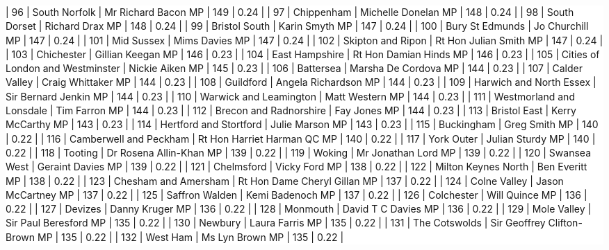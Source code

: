 | 96 | South Norfolk | Mr Richard Bacon MP | 149 | 0.24 |
| 97 | Chippenham | Michelle Donelan MP | 148 | 0.24 |
| 98 | South Dorset | Richard Drax MP | 148 | 0.24 |
| 99 | Bristol South | Karin Smyth MP | 147 | 0.24 |
| 100 | Bury St Edmunds | Jo Churchill MP | 147 | 0.24 |
| 101 | Mid Sussex | Mims Davies MP | 147 | 0.24 |
| 102 | Skipton and Ripon | Rt Hon Julian Smith MP | 147 | 0.24 |
| 103 | Chichester | Gillian Keegan MP | 146 | 0.23 |
| 104 | East Hampshire | Rt Hon Damian Hinds MP | 146 | 0.23 |
| 105 | Cities of London and Westminster | Nickie Aiken MP | 145 | 0.23 |
| 106 | Battersea | Marsha De Cordova MP | 144 | 0.23 |
| 107 | Calder Valley | Craig Whittaker MP | 144 | 0.23 |
| 108 | Guildford | Angela Richardson MP | 144 | 0.23 |
| 109 | Harwich and North Essex | Sir Bernard Jenkin MP | 144 | 0.23 |
| 110 | Warwick and Leamington | Matt Western MP | 144 | 0.23 |
| 111 | Westmorland and Lonsdale | Tim Farron MP | 144 | 0.23 |
| 112 | Brecon and Radnorshire | Fay Jones MP | 144 | 0.23 |
| 113 | Bristol East | Kerry McCarthy MP | 143 | 0.23 |
| 114 | Hertford and Stortford | Julie Marson MP | 143 | 0.23 |
| 115 | Buckingham | Greg Smith MP | 140 | 0.22 |
| 116 | Camberwell and Peckham | Rt Hon Harriet Harman QC MP | 140 | 0.22 |
| 117 | York Outer | Julian Sturdy MP | 140 | 0.22 |
| 118 | Tooting | Dr Rosena Allin-Khan MP | 139 | 0.22 |
| 119 | Woking | Mr Jonathan Lord MP | 139 | 0.22 |
| 120 | Swansea West | Geraint Davies MP | 139 | 0.22 |
| 121 | Chelmsford | Vicky Ford MP | 138 | 0.22 |
| 122 | Milton Keynes North | Ben Everitt MP | 138 | 0.22 |
| 123 | Chesham and Amersham | Rt Hon Dame Cheryl Gillan MP | 137 | 0.22 |
| 124 | Colne Valley | Jason McCartney MP | 137 | 0.22 |
| 125 | Saffron Walden | Kemi Badenoch MP | 137 | 0.22 |
| 126 | Colchester | Will Quince MP | 136 | 0.22 |
| 127 | Devizes | Danny Kruger MP | 136 | 0.22 |
| 128 | Monmouth | David T C Davies MP | 136 | 0.22 |
| 129 | Mole Valley | Sir Paul Beresford MP | 135 | 0.22 |
| 130 | Newbury | Laura Farris MP | 135 | 0.22 |
| 131 | The Cotswolds | Sir Geoffrey Clifton-Brown MP | 135 | 0.22 |
| 132 | West Ham | Ms Lyn Brown MP | 135 | 0.22 |